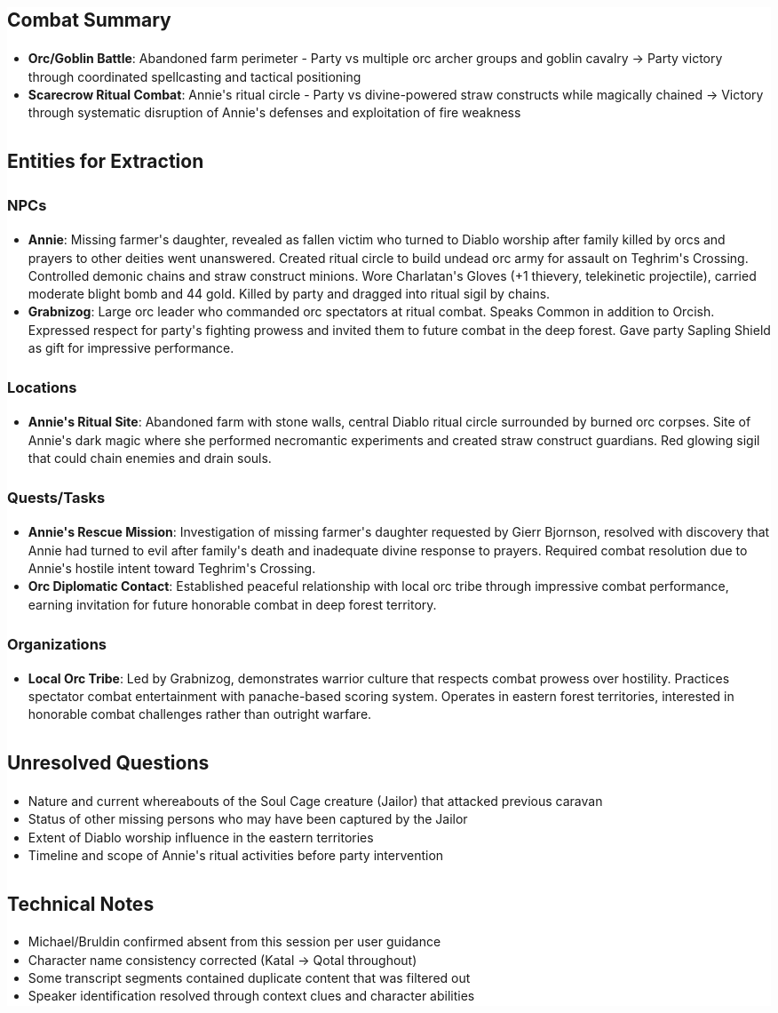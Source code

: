 ## Combat Summary
- **Orc/Goblin Battle**: Abandoned farm perimeter - Party vs multiple orc archer groups and goblin cavalry → Party victory through coordinated spellcasting and tactical positioning
- **Scarecrow Ritual Combat**: Annie's ritual circle - Party vs divine-powered straw constructs while magically chained → Victory through systematic disruption of Annie's defenses and exploitation of fire weakness

## Entities for Extraction

### NPCs
- **Annie**: Missing farmer's daughter, revealed as fallen victim who turned to Diablo worship after family killed by orcs and prayers to other deities went unanswered. Created ritual circle to build undead orc army for assault on Teghrim's Crossing. Controlled demonic chains and straw construct minions. Wore Charlatan's Gloves (+1 thievery, telekinetic projectile), carried moderate blight bomb and 44 gold. Killed by party and dragged into ritual sigil by chains.
- **Grabnizog**: Large orc leader who commanded orc spectators at ritual combat. Speaks Common in addition to Orcish. Expressed respect for party's fighting prowess and invited them to future combat in the deep forest. Gave party Sapling Shield as gift for impressive performance.

### Locations
- **Annie's Ritual Site**: Abandoned farm with stone walls, central Diablo ritual circle surrounded by burned orc corpses. Site of Annie's dark magic where she performed necromantic experiments and created straw construct guardians. Red glowing sigil that could chain enemies and drain souls.

### Quests/Tasks
- **Annie's Rescue Mission**: Investigation of missing farmer's daughter requested by Gierr Bjornson, resolved with discovery that Annie had turned to evil after family's death and inadequate divine response to prayers. Required combat resolution due to Annie's hostile intent toward Teghrim's Crossing.
- **Orc Diplomatic Contact**: Established peaceful relationship with local orc tribe through impressive combat performance, earning invitation for future honorable combat in deep forest territory.

### Organizations
- **Local Orc Tribe**: Led by Grabnizog, demonstrates warrior culture that respects combat prowess over hostility. Practices spectator combat entertainment with panache-based scoring system. Operates in eastern forest territories, interested in honorable combat challenges rather than outright warfare.

## Unresolved Questions
- Nature and current whereabouts of the Soul Cage creature (Jailor) that attacked previous caravan
- Status of other missing persons who may have been captured by the Jailor
- Extent of Diablo worship influence in the eastern territories
- Timeline and scope of Annie's ritual activities before party intervention

## Technical Notes
- Michael/Bruldin confirmed absent from this session per user guidance
- Character name consistency corrected (Katal → Qotal throughout)
- Some transcript segments contained duplicate content that was filtered out
- Speaker identification resolved through context clues and character abilities